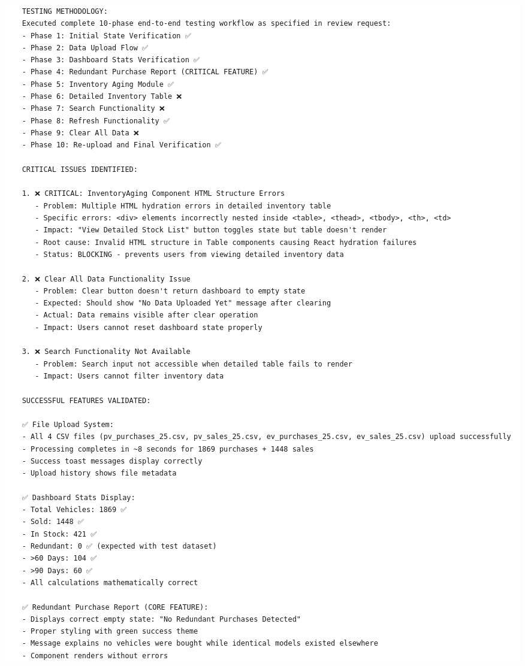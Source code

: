         TESTING METHODOLOGY:
        Executed complete 10-phase end-to-end testing workflow as specified in review request:
        - Phase 1: Initial State Verification ✅
        - Phase 2: Data Upload Flow ✅
        - Phase 3: Dashboard Stats Verification ✅
        - Phase 4: Redundant Purchase Report (CRITICAL FEATURE) ✅
        - Phase 5: Inventory Aging Module ✅
        - Phase 6: Detailed Inventory Table ❌
        - Phase 7: Search Functionality ❌
        - Phase 8: Refresh Functionality ✅
        - Phase 9: Clear All Data ❌
        - Phase 10: Re-upload and Final Verification ✅
        
        CRITICAL ISSUES IDENTIFIED:
        
        1. ❌ CRITICAL: InventoryAging Component HTML Structure Errors
           - Problem: Multiple HTML hydration errors in detailed inventory table
           - Specific errors: <div> elements incorrectly nested inside <table>, <thead>, <tbody>, <th>, <td>
           - Impact: "View Detailed Stock List" button toggles state but table doesn't render
           - Root cause: Invalid HTML structure in Table components causing React hydration failures
           - Status: BLOCKING - prevents users from viewing detailed inventory data
        
        2. ❌ Clear All Data Functionality Issue
           - Problem: Clear button doesn't return dashboard to empty state
           - Expected: Should show "No Data Uploaded Yet" message after clearing
           - Actual: Data remains visible after clear operation
           - Impact: Users cannot reset dashboard state properly
        
        3. ❌ Search Functionality Not Available
           - Problem: Search input not accessible when detailed table fails to render
           - Impact: Users cannot filter inventory data
        
        SUCCESSFUL FEATURES VALIDATED:
        
        ✅ File Upload System:
        - All 4 CSV files (pv_purchases_25.csv, pv_sales_25.csv, ev_purchases_25.csv, ev_sales_25.csv) upload successfully
        - Processing completes in ~8 seconds for 1869 purchases + 1448 sales
        - Success toast messages display correctly
        - Upload history shows file metadata
        
        ✅ Dashboard Stats Display:
        - Total Vehicles: 1869 ✅
        - Sold: 1448 ✅
        - In Stock: 421 ✅
        - Redundant: 0 ✅ (expected with test dataset)
        - >60 Days: 104 ✅
        - >90 Days: 60 ✅
        - All calculations mathematically correct
        
        ✅ Redundant Purchase Report (CORE FEATURE):
        - Displays correct empty state: "No Redundant Purchases Detected"
        - Proper styling with green success theme
        - Message explains no vehicles were bought while identical models existed elsewhere
        - Component renders without errors
        